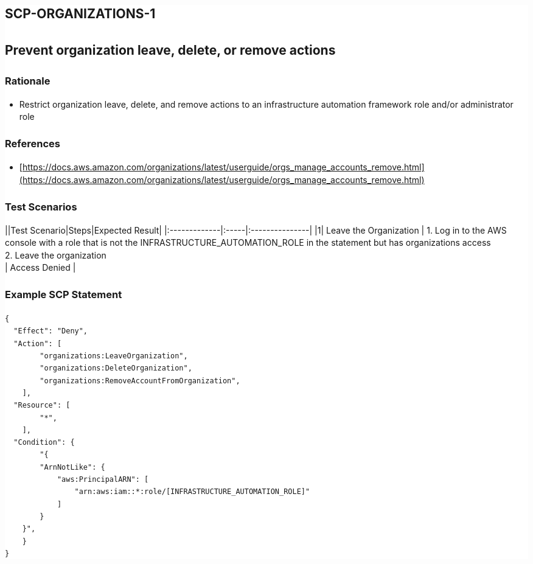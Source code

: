 







## SCP-ORGANIZATIONS-1 
## Prevent organization leave, delete, or remove actions

### Rationale

* Restrict organization leave, delete, and remove actions to an infrastructure automation framework role and/or administrator role

### References

* [https://docs.aws.amazon.com/organizations/latest/userguide/orgs_manage_accounts_remove.html](https://docs.aws.amazon.com/organizations/latest/userguide/orgs_manage_accounts_remove.html)

### Test Scenarios

||Test Scenario|Steps|Expected Result|
|:-------------|:-----|:---------------|
|1| Leave the Organization |    1. Log in to the AWS console with a role that is not the INFRASTRUCTURE_AUTOMATION_ROLE in the statement but has organizations access <br/>    2. Leave the organization <br/>   | Access Denied |


### Example SCP Statement

```
{
  "Effect": "Deny",
  "Action": [
        "organizations:LeaveOrganization", 
        "organizations:DeleteOrganization", 
        "organizations:RemoveAccountFromOrganization", 
    ],
  "Resource": [
        "*", 
    ],
  "Condition": {
        "{
        "ArnNotLike": {
            "aws:PrincipalARN": [
                "arn:aws:iam::*:role/[INFRASTRUCTURE_AUTOMATION_ROLE]"
            ]
        }
    }", 
    }
}
```

